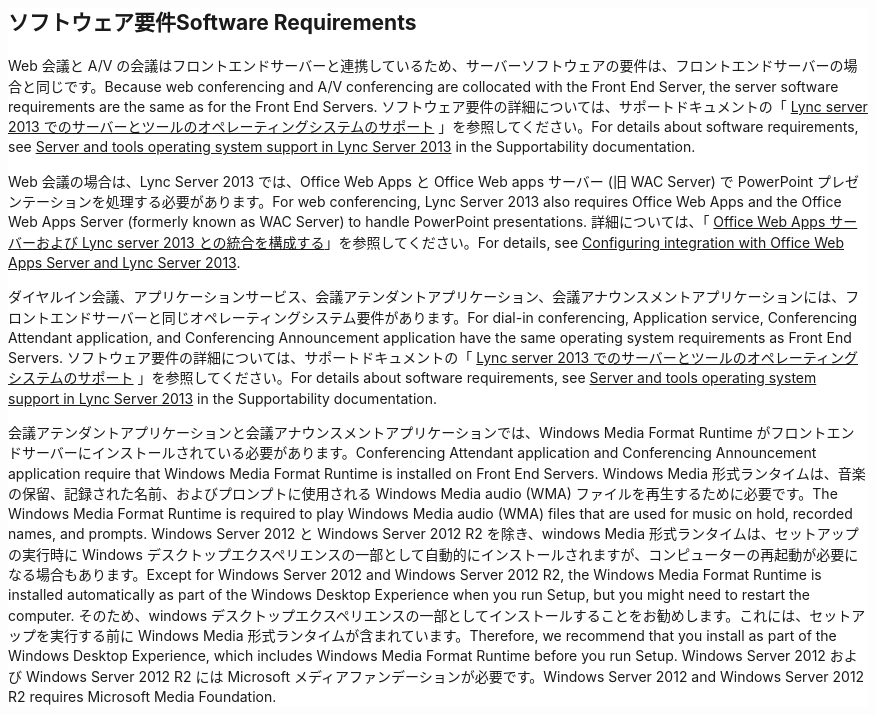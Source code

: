 <div>

## <a name="software-requirements"></a><span data-ttu-id="6a6b1-120">ソフトウェア要件</span><span class="sxs-lookup"><span data-stu-id="6a6b1-120">Software Requirements</span></span>

<span data-ttu-id="6a6b1-121">Web 会議と A/V の会議はフロントエンドサーバーと連携しているため、サーバーソフトウェアの要件は、フロントエンドサーバーの場合と同じです。</span><span class="sxs-lookup"><span data-stu-id="6a6b1-121">Because web conferencing and A/V conferencing are collocated with the Front End Server, the server software requirements are the same as for the Front End Servers.</span></span> <span data-ttu-id="6a6b1-122">ソフトウェア要件の詳細については、サポートドキュメントの「 [Lync server 2013 でのサーバーとツールのオペレーティングシステムのサポート](lync-server-2013-server-and-tools-operating-system-support.md) 」を参照してください。</span><span class="sxs-lookup"><span data-stu-id="6a6b1-122">For details about software requirements, see [Server and tools operating system support in Lync Server 2013](lync-server-2013-server-and-tools-operating-system-support.md) in the Supportability documentation.</span></span>

<span data-ttu-id="6a6b1-123">Web 会議の場合は、Lync Server 2013 では、Office Web Apps と Office Web apps サーバー (旧 WAC Server) で PowerPoint プレゼンテーションを処理する必要があります。</span><span class="sxs-lookup"><span data-stu-id="6a6b1-123">For web conferencing, Lync Server 2013 also requires Office Web Apps and the Office Web Apps Server (formerly known as WAC Server) to handle PowerPoint presentations.</span></span> <span data-ttu-id="6a6b1-124">詳細については、「 [Office Web Apps サーバーおよび Lync server 2013 との統合を構成する](lync-server-2013-enabling-office-web-apps-server-and-lync-server-2013.md)」を参照してください。</span><span class="sxs-lookup"><span data-stu-id="6a6b1-124">For details, see [Configuring integration with Office Web Apps Server and Lync Server 2013](lync-server-2013-enabling-office-web-apps-server-and-lync-server-2013.md).</span></span>

<span data-ttu-id="6a6b1-125">ダイヤルイン会議、アプリケーションサービス、会議アテンダントアプリケーション、会議アナウンスメントアプリケーションには、フロントエンドサーバーと同じオペレーティングシステム要件があります。</span><span class="sxs-lookup"><span data-stu-id="6a6b1-125">For dial-in conferencing, Application service, Conferencing Attendant application, and Conferencing Announcement application have the same operating system requirements as Front End Servers.</span></span> <span data-ttu-id="6a6b1-126">ソフトウェア要件の詳細については、サポートドキュメントの「 [Lync server 2013 でのサーバーとツールのオペレーティングシステムのサポート](lync-server-2013-server-and-tools-operating-system-support.md) 」を参照してください。</span><span class="sxs-lookup"><span data-stu-id="6a6b1-126">For details about software requirements, see [Server and tools operating system support in Lync Server 2013](lync-server-2013-server-and-tools-operating-system-support.md) in the Supportability documentation.</span></span>

<span data-ttu-id="6a6b1-127">会議アテンダントアプリケーションと会議アナウンスメントアプリケーションでは、Windows Media Format Runtime がフロントエンドサーバーにインストールされている必要があります。</span><span class="sxs-lookup"><span data-stu-id="6a6b1-127">Conferencing Attendant application and Conferencing Announcement application require that Windows Media Format Runtime is installed on Front End Servers.</span></span> <span data-ttu-id="6a6b1-128">Windows Media 形式ランタイムは、音楽の保留、記録された名前、およびプロンプトに使用される Windows Media audio (WMA) ファイルを再生するために必要です。</span><span class="sxs-lookup"><span data-stu-id="6a6b1-128">The Windows Media Format Runtime is required to play Windows Media audio (WMA) files that are used for music on hold, recorded names, and prompts.</span></span> <span data-ttu-id="6a6b1-129">Windows Server 2012 と Windows Server 2012 R2 を除き、windows Media 形式ランタイムは、セットアップの実行時に Windows デスクトップエクスペリエンスの一部として自動的にインストールされますが、コンピューターの再起動が必要になる場合もあります。</span><span class="sxs-lookup"><span data-stu-id="6a6b1-129">Except for Windows Server 2012 and Windows Server 2012 R2, the Windows Media Format Runtime is installed automatically as part of the Windows Desktop Experience when you run Setup, but you might need to restart the computer.</span></span> <span data-ttu-id="6a6b1-130">そのため、windows デスクトップエクスペリエンスの一部としてインストールすることをお勧めします。これには、セットアップを実行する前に Windows Media 形式ランタイムが含まれています。</span><span class="sxs-lookup"><span data-stu-id="6a6b1-130">Therefore, we recommend that you install as part of the Windows Desktop Experience, which includes Windows Media Format Runtime before you run Setup.</span></span> <span data-ttu-id="6a6b1-131">Windows Server 2012 および Windows Server 2012 R2 には Microsoft メディアファンデーションが必要です。</span><span class="sxs-lookup"><span data-stu-id="6a6b1-131">Windows Server 2012 and Windows Server 2012 R2 requires Microsoft Media Foundation.</span></span>

